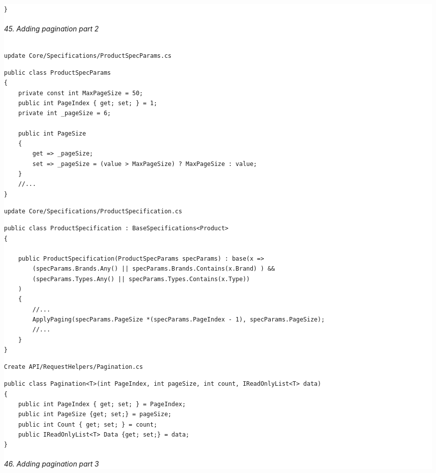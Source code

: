 ```
}
```

###### 45. Adding pagination part 2

`update Core/Specifications/ProductSpecParams.cs`

```
public class ProductSpecParams
{
    private const int MaxPageSize = 50;
    public int PageIndex { get; set; } = 1;
    private int _pageSize = 6;

    public int PageSize
    {
        get => _pageSize;
        set => _pageSize = (value > MaxPageSize) ? MaxPageSize : value;
    }
    //...
}
```

`update Core/Specifications/ProductSpecification.cs`

```
public class ProductSpecification : BaseSpecifications<Product>
{

    public ProductSpecification(ProductSpecParams specParams) : base(x =>
        (specParams.Brands.Any() || specParams.Brands.Contains(x.Brand) ) &&
        (specParams.Types.Any() || specParams.Types.Contains(x.Type))
    )
    {
        //...
        ApplyPaging(specParams.PageSize *(specParams.PageIndex - 1), specParams.PageSize);
        //...
    }
}
```

`Create API/RequestHelpers/Pagination.cs`

```
public class Pagination<T>(int PageIndex, int pageSize, int count, IReadOnlyList<T> data)
{
    public int PageIndex { get; set; } = PageIndex;
    public int PageSize {get; set;} = pageSize;
    public int Count { get; set; } = count;
    public IReadOnlyList<T> Data {get; set;} = data;
}
```

###### 46. Adding pagination part 3
